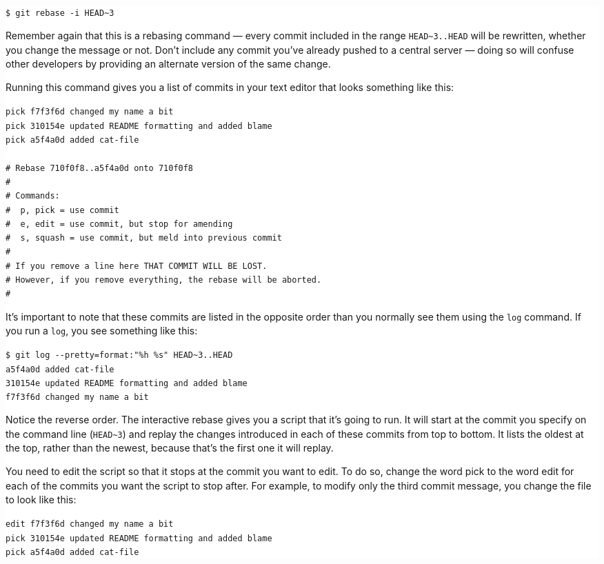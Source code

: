 	$ git rebase -i HEAD~3

Remember again that this is a rebasing command — every commit included in the range `HEAD~3..HEAD` will be rewritten, whether you change the message or not. Don’t include any commit you’ve already pushed to a central server — doing so will confuse other developers by providing an alternate version of the same change.

Running this command gives you a list of commits in your text editor that looks something like this:

	pick f7f3f6d changed my name a bit
	pick 310154e updated README formatting and added blame
	pick a5f4a0d added cat-file

	# Rebase 710f0f8..a5f4a0d onto 710f0f8
	#
	# Commands:
	#  p, pick = use commit
	#  e, edit = use commit, but stop for amending
	#  s, squash = use commit, but meld into previous commit
	#
	# If you remove a line here THAT COMMIT WILL BE LOST.
	# However, if you remove everything, the rebase will be aborted.
	#

It’s important to note that these commits are listed in the opposite order than you normally see them using the `log` command. If you run a `log`, you see something like this:

	$ git log --pretty=format:"%h %s" HEAD~3..HEAD
	a5f4a0d added cat-file
	310154e updated README formatting and added blame
	f7f3f6d changed my name a bit

Notice the reverse order. The interactive rebase gives you a script that it’s going to run. It will start at the commit you specify on the command line (`HEAD~3`) and replay the changes introduced in each of these commits from top to bottom. It lists the oldest at the top, rather than the newest, because that’s the first one it will replay.

You need to edit the script so that it stops at the commit you want to edit. To do so, change the word pick to the word edit for each of the commits you want the script to stop after. For example, to modify only the third commit message, you change the file to look like this:

	edit f7f3f6d changed my name a bit
	pick 310154e updated README formatting and added blame
	pick a5f4a0d added cat-file
